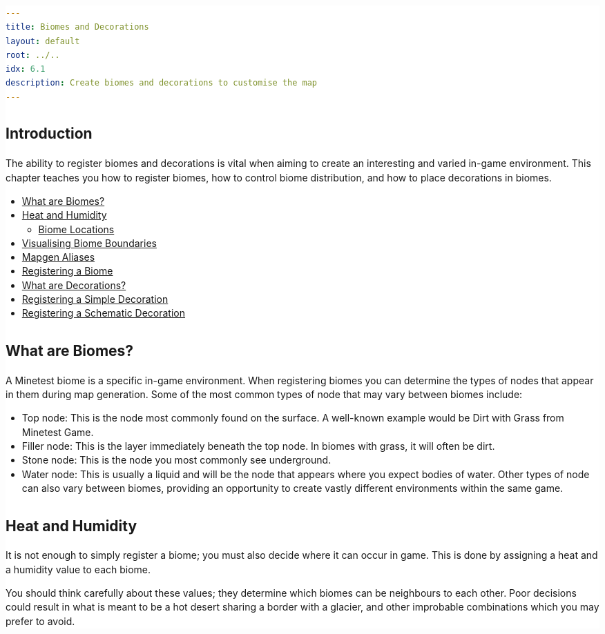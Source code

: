 ```yaml
---
title: Biomes and Decorations
layout: default
root: ../..
idx: 6.1
description: Create biomes and decorations to customise the map
---
```


## Introduction 

The ability to register biomes and decorations is vital when aiming to create an
interesting and varied in-game environment. This chapter teaches you how to
register biomes, how to control biome distribution, and how to place decorations in biomes.

- [What are Biomes?](#what-are-biomes)
- [Heat and Humidity](#heat-and-humidity)
  - [Biome Locations](#biome-locations)
- [Visualising Biome Boundaries](#visualising-biome-boundaries)
- [Mapgen Aliases](#mapgen-aliases)
- [Registering a Biome](#registering-a-biome)
- [What are Decorations?](#what-are-decorations)
- [Registering a Simple Decoration](#registering-a-simple-decoration)
- [Registering a Schematic Decoration](#registering-a-schematic-decoration)

## What are Biomes?

A Minetest biome is a specific in-game environment. When registering biomes you
can determine the types of nodes that appear in them during map generation.
Some of the most common types of node that may vary between biomes include:

* Top node: This is the node most commonly found on the surface. A well-known
  example would be Dirt with Grass from Minetest Game.
* Filler node: This is the layer immediately beneath the top node.
  In biomes with grass, it will often be dirt.
* Stone node: This is the node you most commonly see underground.
* Water node: This is usually a liquid and will be the node that appears
  where you expect bodies of water. Other types of node can also vary between
  biomes, providing an opportunity to create vastly different environments
  within the same game.

## Heat and Humidity

It is not enough to simply register a biome; you must also decide where it can
occur in game. This is done by assigning a heat and a humidity value to each biome.

You should think carefully about these values; they determine which biomes can
be neighbours to each other. Poor decisions could result in what is meant to
be a hot desert sharing a border with a glacier, and other improbable
combinations which you may prefer to avoid.
